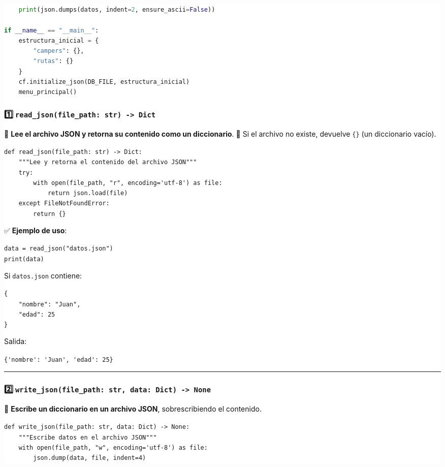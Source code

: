 ```python
    print(json.dumps(datos, indent=2, ensure_ascii=False))

if __name__ == "__main__":
    estructura_inicial = {
        "campers": {},
        "rutas": {}
    }
    cf.initialize_json(DB_FILE, estructura_inicial)
    menu_principal()
```

### **1️⃣ `read_json(file_path: str) -> Dict`**

🔹 **Lee el archivo JSON y retorna su contenido como un diccionario**.
🔹 Si el archivo no existe, devuelve `{}` (un diccionario vacío).

```
def read_json(file_path: str) -> Dict:
    """Lee y retorna el contenido del archivo JSON"""
    try:
        with open(file_path, "r", encoding='utf-8') as file:
            return json.load(file)
    except FileNotFoundError:
        return {}
```

✅ **Ejemplo de uso**:

```
data = read_json("datos.json")
print(data)
```

Si `datos.json` contiene:

```
{
    "nombre": "Juan",
    "edad": 25
}
```

Salida:

```
{'nombre': 'Juan', 'edad': 25}
```

------

### **2️⃣ `write_json(file_path: str, data: Dict) -> None`**

🔹 **Escribe un diccionario en un archivo JSON**, sobrescribiendo el contenido.

```
def write_json(file_path: str, data: Dict) -> None:
    """Escribe datos en el archivo JSON"""
    with open(file_path, "w", encoding='utf-8') as file:
        json.dump(data, file, indent=4)
```
